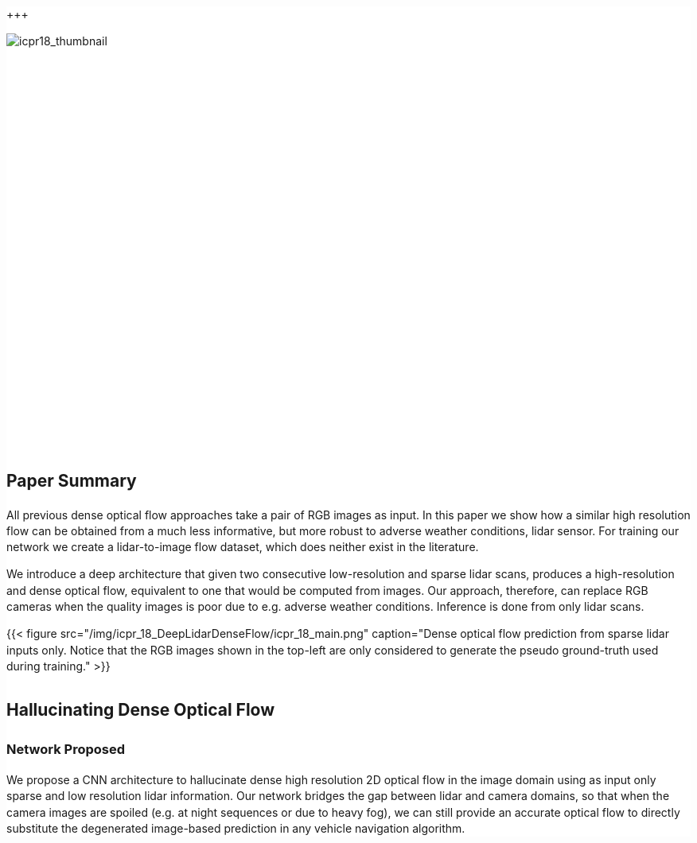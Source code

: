 +++




![icpr18_thumbnail](/img/thumbnails/ICPR_18_DLDF.jpg "ICPR_18_thumbnail")


<div style="position: relative; padding-bottom: 56.25%; height: 0; overflow: hidden;">
  <iframe src="//www.youtube.com/embed/94vQUwCZLxQ" style="position: absolute; top: 0; left: 0; width: 100%; height: 100%; border:0;" allowfullscreen title="YouTube Video"></iframe>
</div>

  
  
  
   
   

## **Paper Summary**


All previous dense optical flow approaches take a pair of RGB images as input. In this paper we show
how a similar high resolution flow can be obtained from a much less informative, but more robust to adverse weather
conditions, lidar sensor. For training our network we create a lidar-to-image flow dataset, which does neither exist in the
literature.


We introduce a deep architecture that given two consecutive low-resolution and sparse lidar scans, produces a high-resolution and dense
optical flow, equivalent to one that would be computed from images. Our approach, therefore, can replace RGB cameras
when the quality images is poor due to e.g. adverse weather conditions. Inference is done from only lidar scans.


{{< figure src="/img/icpr_18_DeepLidarDenseFlow/icpr_18_main.png" 
caption="Dense optical flow prediction from sparse lidar inputs only. Notice that the RGB images shown in the top-left are only considered to generate the pseudo ground-truth used during training." >}}




## **Hallucinating Dense Optical Flow**

### Network Proposed

We propose a CNN architecture to hallucinate dense high resolution 2D optical flow in the image domain using as input
only sparse and low resolution lidar information. Our network bridges the gap between lidar and camera domains, so that
when the camera images are spoiled (e.g. at night sequences or due to heavy fog), we can still provide an accurate optical flow
to directly substitute the degenerated image-based prediction in any vehicle navigation algorithm.
